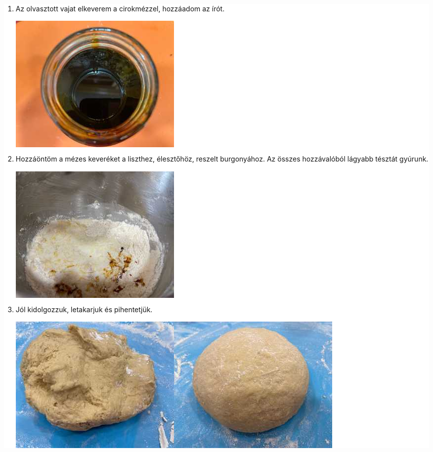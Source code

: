 1. Az olvasztott vajat elkeverem a cirokmézzel, hozzáadom az írót.
 
    <p><img width="320" height="256" align="left" src="/img/full/00ae9a3643506ff6af8189cfa768c2ba69d81a94.jpg"/></p><div style="clear: both"/>

2. Hozzáöntöm a mézes keveréket a liszthez, élesztőhöz, reszelt burgonyához. Az összes hozzávalóból lágyabb tésztát gyúrunk.
 
    <p><img width="320" height="256" align="left" src="/img/full/dfc483f30770cdde1ae503a0b141f2bb5b08f21d.jpg"/></p><div style="clear: both"/>

3. Jól kidolgozzuk, letakarjuk és pihentetjük.
 
    <p><img width="320" height="256" align="left" src="/img/full/9f1c2edcd22a5e18af5922638a351b7297d0d524.jpg"/></p><p><img width="320" height="256" align="left" src="/img/full/c694a3bf4e985a6aba8841596fa13a6452892799.jpg"/></p><div style="clear: both"/>